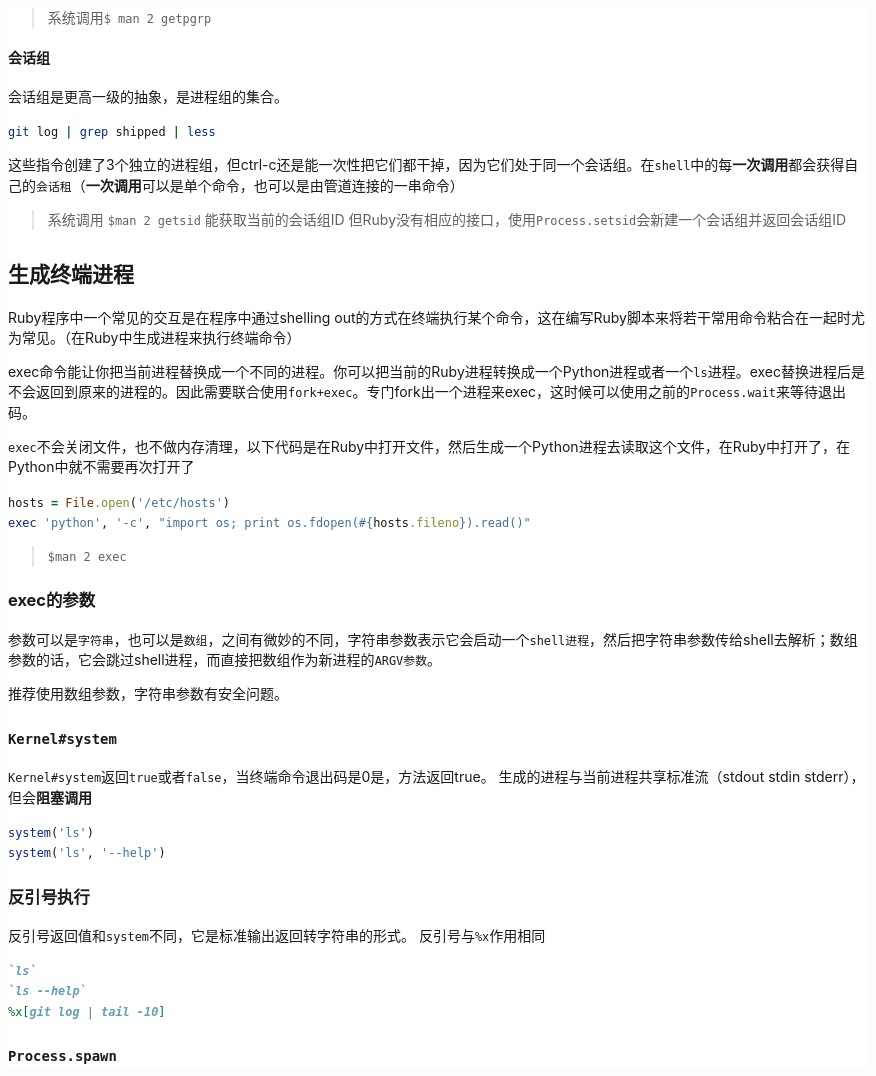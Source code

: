 > 系统调用`$ man 2 getpgrp`

#### 会话组

会话组是更高一级的抽象，是进程组的集合。

~~~bash
git log | grep shipped | less
~~~

这些指令创建了3个独立的进程组，但ctrl-c还是能一次性把它们都干掉，因为它们处于同一个会话组。在`shell`中的每**一次调用**都会获得自己的`会话租`（**一次调用**可以是单个命令，也可以是由管道连接的一串命令）

> 系统调用 `$man 2 getsid` 能获取当前的会话组ID
> 但Ruby没有相应的接口，使用`Process.setsid`会新建一个会话组并返回会话组ID

## 生成终端进程

Ruby程序中一个常见的交互是在程序中通过shelling out的方式在终端执行某个命令，这在编写Ruby脚本来将若干常用命令粘合在一起时尤为常见。（在Ruby中生成进程来执行终端命令）

exec命令能让你把当前进程替换成一个不同的进程。你可以把当前的Ruby进程转换成一个Python进程或者一个`ls`进程。exec替换进程后是不会返回到原来的进程的。因此需要联合使用`fork+exec`。专门fork出一个进程来exec，这时候可以使用之前的`Process.wait`来等待退出码。

`exec`不会关闭文件，也不做内存清理，以下代码是在Ruby中打开文件，然后生成一个Python进程去读取这个文件，在Ruby中打开了，在Python中就不需要再次打开了

~~~ruby
hosts = File.open('/etc/hosts')
exec 'python', '-c', "import os; print os.fdopen(#{hosts.fileno}).read()"
~~~

> `$man 2 exec`

### exec的参数
参数可以是`字符串`，也可以是`数组`，之间有微妙的不同，字符串参数表示它会启动一个`shell进程`，然后把字符串参数传给shell去解析；数组参数的话，它会跳过shell进程，而直接把数组作为新进程的`ARGV参数`。

推荐使用数组参数，字符串参数有安全问题。

### `Kernel#system`

`Kernel#system`返回`true`或者`false`，当终端命令退出码是0是，方法返回true。
生成的进程与当前进程共享标准流（stdout stdin stderr），但会**阻塞调用**

~~~ruby
system('ls')
system('ls', '--help')
~~~

### 反引号执行

反引号返回值和`system`不同，它是标准输出返回转字符串的形式。
反引号与`%x`作用相同

~~~ruby
`ls`
`ls --help`
%x[git log | tail -10]
~~~
### `Process.spawn`
